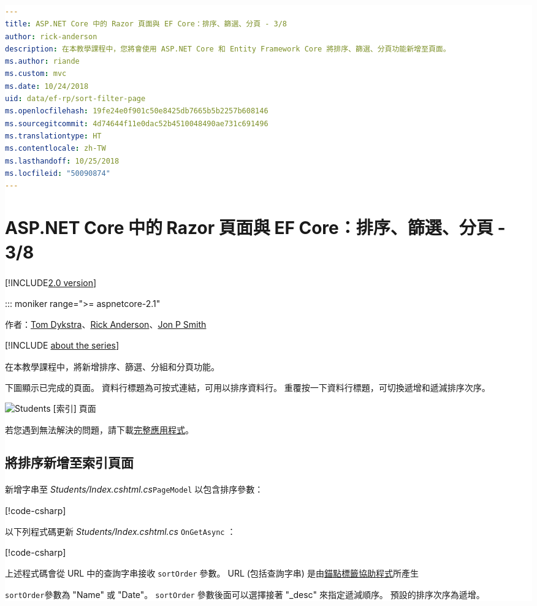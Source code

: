 ```yaml
---
title: ASP.NET Core 中的 Razor 頁面與 EF Core：排序、篩選、分頁 - 3/8
author: rick-anderson
description: 在本教學課程中，您將會使用 ASP.NET Core 和 Entity Framework Core 將排序、篩選、分頁功能新增至頁面。
ms.author: riande
ms.custom: mvc
ms.date: 10/24/2018
uid: data/ef-rp/sort-filter-page
ms.openlocfilehash: 19fe24e0f901c50e8425db7665b5b2257b608146
ms.sourcegitcommit: 4d74644f11e0dac52b4510048490ae731c691496
ms.translationtype: HT
ms.contentlocale: zh-TW
ms.lasthandoff: 10/25/2018
ms.locfileid: "50090874"
---
```

# <a name="razor-pages-with-ef-core-in-aspnet-core---sort-filter-paging---3-of-8"></a>ASP.NET Core 中的 Razor 頁面與 EF Core：排序、篩選、分頁 - 3/8

[!INCLUDE[2.0 version](~/includes/RP-EF/20-pdf.md)]

::: moniker range=">= aspnetcore-2.1"

作者：[Tom Dykstra](https://github.com/tdykstra)、[Rick Anderson](https://twitter.com/RickAndMSFT)、[Jon P Smith](https://twitter.com/thereformedprog)

[!INCLUDE [about the series](~/includes/RP-EF/intro.md)]

在本教學課程中，將新增排序、篩選、分組和分頁功能。

下圖顯示已完成的頁面。 資料行標題為可按式連結，可用以排序資料行。 重覆按一下資料行標題，可切換遞增和遞減排序次序。

![Students [索引] 頁面](sort-filter-page/_static/paging.png)

若您遇到無法解決的問題，請下載[完整應用程式](https://github.com/aspnet/Docs/tree/master/aspnetcore/data/ef-rp/intro/samples)。

## <a name="add-sorting-to-the-index-page"></a>將排序新增至索引頁面

新增字串至 *Students/Index.cshtml.cs*`PageModel` 以包含排序參數：

[!code-csharp[](intro/samples/cu21/Pages/Students/Index.cshtml.cs?name=snippet1&highlight=10-13)]

以下列程式碼更新 *Students/Index.cshtml.cs* `OnGetAsync` ：

[!code-csharp[](intro/samples/cu21/Pages/Students/Index.cshtml.cs?name=snippet_SortOnly)]

上述程式碼會從 URL 中的查詢字串接收 `sortOrder` 參數。 URL (包括查詢字串) 是由[錨點標籤協助程式](xref:mvc/views/tag-helpers/builtin-th/anchor-tag-helper
)所產生

`sortOrder`參數為 "Name" 或 "Date"。 `sortOrder` 參數後面可以選擇接著 "_desc" 來指定遞減順序。 預設的排序次序為遞增。
